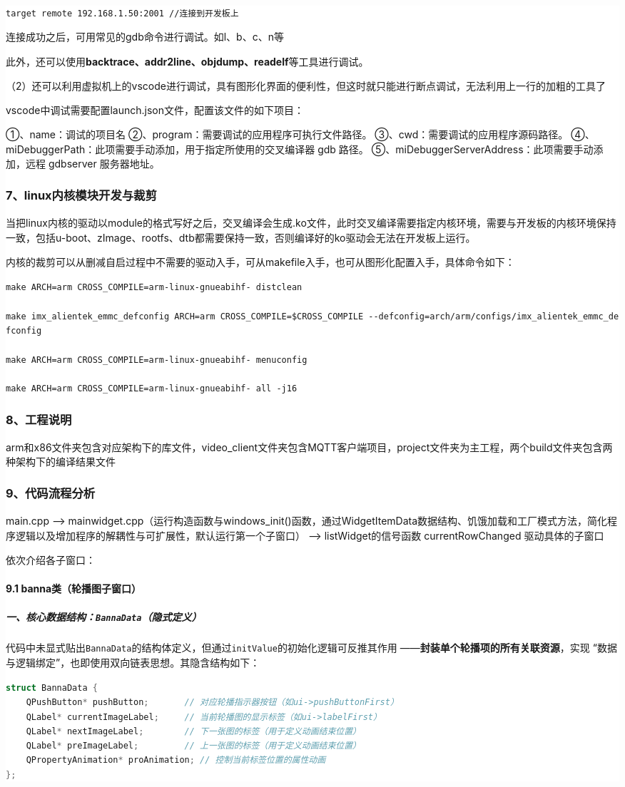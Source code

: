 ```
target remote 192.168.1.50:2001 //连接到开发板上
```

连接成功之后，可用常见的gdb命令进行调试。如l、b、c、n等

此外，还可以使用**backtrace、addr2line、objdump、readelf**等工具进行调试。

（2）还可以利用虚拟机上的vscode进行调试，具有图形化界面的便利性，但这时就只能进行断点调试，无法利用上一行的加粗的工具了

vscode中调试需要配置launch.json文件，配置该文件的如下项目：

①、name：调试的项目名
②、program：需要调试的应用程序可执行文件路径。
③、cwd：需要调试的应用程序源码路径。
④、miDebuggerPath：此项需要手动添加，用于指定所使用的交叉编译器 gdb 路径。
⑤、miDebuggerServerAddress：此项需要手动添加，远程 gdbserver 服务器地址。

### 7、linux内核模块开发与裁剪

当把linux内核的驱动以module的格式写好之后，交叉编译会生成.ko文件，此时交叉编译需要指定内核环境，需要与开发板的内核环境保持一致，包括u-boot、zImage、rootfs、dtb都需要保持一致，否则编译好的ko驱动会无法在开发板上运行。

内核的裁剪可以从删减自启过程中不需要的驱动入手，可从makefile入手，也可从图形化配置入手，具体命令如下：

```
make ARCH=arm CROSS_COMPILE=arm-linux-gnueabihf- distclean

make imx_alientek_emmc_defconfig ARCH=arm CROSS_COMPILE=$CROSS_COMPILE --defconfig=arch/arm/configs/imx_alientek_emmc_defconfig

make ARCH=arm CROSS_COMPILE=arm-linux-gnueabihf- menuconfig

make ARCH=arm CROSS_COMPILE=arm-linux-gnueabihf- all -j16
```

### 8、工程说明

arm和x86文件夹包含对应架构下的库文件，video_client文件夹包含MQTT客户端项目，project文件夹为主工程，两个build文件夹包含两种架构下的编译结果文件

### 9、代码流程分析

main.cpp --> mainwidget.cpp（运行构造函数与windows_init()函数，通过WidgetItemData数据结构、饥饿加载和工厂模式方法，简化程序逻辑以及增加程序的解耦性与可扩展性，默认运行第一个子窗口） --> listWidget的信号函数 currentRowChanged 驱动具体的子窗口

依次介绍各子窗口：

#### 9.1 banna类（轮播图子窗口）

##### 一、核心数据结构：`BannaData`（隐式定义）

代码中未显式贴出`BannaData`的结构体定义，但通过`initValue`的初始化逻辑可反推其作用 ——**封装单个轮播项的所有关联资源**，实现 “数据与逻辑绑定”，也即使用双向链表思想。其隐含结构如下：

```cpp
struct BannaData {
    QPushButton* pushButton;       // 对应轮播指示器按钮（如ui->pushButtonFirst）
    QLabel* currentImageLabel;     // 当前轮播图的显示标签（如ui->labelFirst）
    QLabel* nextImageLabel;        // 下一张图的标签（用于定义动画结束位置）
    QLabel* preImageLabel;         // 上一张图的标签（用于定义动画结束位置）
    QPropertyAnimation* proAnimation; // 控制当前标签位置的属性动画
};
```
